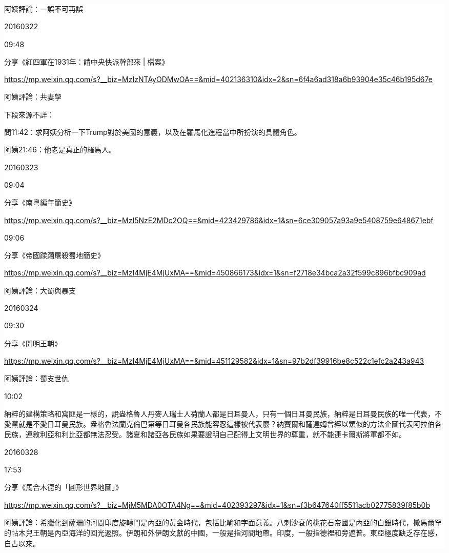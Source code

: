 阿姨評論：一誤不可再誤

20160322

09:48

分享《紅四軍在1931年：請中央快派幹部來 | 檔案》

https://mp.weixin.qq.com/s?__biz=MzIzNTAyODMwOA==&mid=402136310&idx=2&sn=6f4a6ad318a6b93904e35c46b195d67e

阿姨評論：共妻學

下段來源不詳：

問11:42：求阿姨分析一下Trump對於美國的意義，以及在羅馬化進程當中所扮演的具體角色。

阿姨21:46：他老是真正的羅馬人。

20160323

09:04

分享《南粵編年簡史》

https://mp.weixin.qq.com/s?__biz=MzI5NzE2MDc2OQ==&mid=423429786&idx=1&sn=6ce309057a93a9e5408759e648671ebf

09:06

分享《帝國蹂躪屠殺蜀地簡史》

https://mp.weixin.qq.com/s?__biz=MzI4MjE4MjUxMA==&mid=450866173&idx=1&sn=f2718e34bca2a32f599c896bfbc909ad

阿姨評論：大蜀與暴支

20160324

09:30

分享《開明王朝》

https://mp.weixin.qq.com/s?__biz=MzI4MjE4MjUxMA==&mid=451129582&idx=1&sn=97b2df39916be8c522c1efc2a243a943

阿姨評論：蜀支世仇

10:02

納粹的建構策略和窩匪是一樣的，說盎格魯人丹麥人瑞士人荷蘭人都是日耳曼人，只有一個日耳曼民族，納粹是日耳曼民族的唯一代表，不愛黨就是不愛日耳曼民族。盎格魯法蘭克倫巴第等日耳曼各民族能容忍這樣被代表麼？納賽爾和薩達姆曾經以類似的方法企圖代表阿拉伯各民族，連敘利亞和利比亞都無法忍受。諸夏和諸亞各民族如果要證明自己配得上文明世界的尊重，就不能連卡爾斯將軍都不如。

20160328

17:53

分享《馬合木德的「圓形世界地圖」》

https://mp.weixin.qq.com/s?__biz=MjM5MDA0OTA4Ng==&mid=402393297&idx=1&sn=f3b647640ff5511acb02775839f85b0b

阿姨評論：希臘化到薩珊的河間印度旋轉門是內亞的黃金時代，包括比喻和字面意義。八剌沙袞的桃花石帝國是內亞的白銀時代，撒馬爾罕的帖木兒王朝是內亞海洋的回光返照。伊朗和外伊朗文獻的中國，一般是指河間地帶。印度，一般指德裡和旁遮普。東亞極度缺乏存在感，自古以來。
